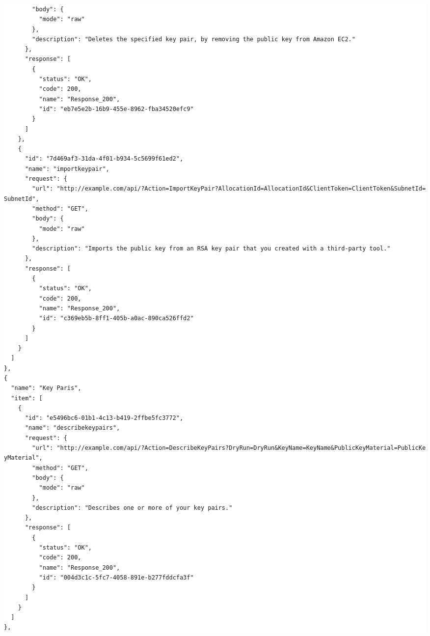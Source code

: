             "body": {
              "mode": "raw"
            },
            "description": "Deletes the specified key pair, by removing the public key from Amazon EC2."
          },
          "response": [
            {
              "status": "OK",
              "code": 200,
              "name": "Response_200",
              "id": "eb7e5e2b-16b9-455e-8962-fba34520efc9"
            }
          ]
        },
        {
          "id": "7d469af3-31da-4f01-b934-5c5699f61ed2",
          "name": "importkeypair",
          "request": {
            "url": "http://example.com/api/?Action=ImportKeyPair?AllocationId=AllocationId&ClientToken=ClientToken&SubnetId=SubnetId",
            "method": "GET",
            "body": {
              "mode": "raw"
            },
            "description": "Imports the public key from an RSA key pair that you created with a third-party tool."
          },
          "response": [
            {
              "status": "OK",
              "code": 200,
              "name": "Response_200",
              "id": "c369eb5b-8ff1-405b-a0ac-890ca526ffd2"
            }
          ]
        }
      ]
    },
    {
      "name": "Key Paris",
      "item": [
        {
          "id": "e5496bc6-01b1-4c13-b419-2ffbe5fc3772",
          "name": "describekeypairs",
          "request": {
            "url": "http://example.com/api/?Action=DescribeKeyPairs?DryRun=DryRun&KeyName=KeyName&PublicKeyMaterial=PublicKeyMaterial",
            "method": "GET",
            "body": {
              "mode": "raw"
            },
            "description": "Describes one or more of your key pairs."
          },
          "response": [
            {
              "status": "OK",
              "code": 200,
              "name": "Response_200",
              "id": "004d3c1c-5fc7-4058-891e-b277fddcfa3f"
            }
          ]
        }
      ]
    },